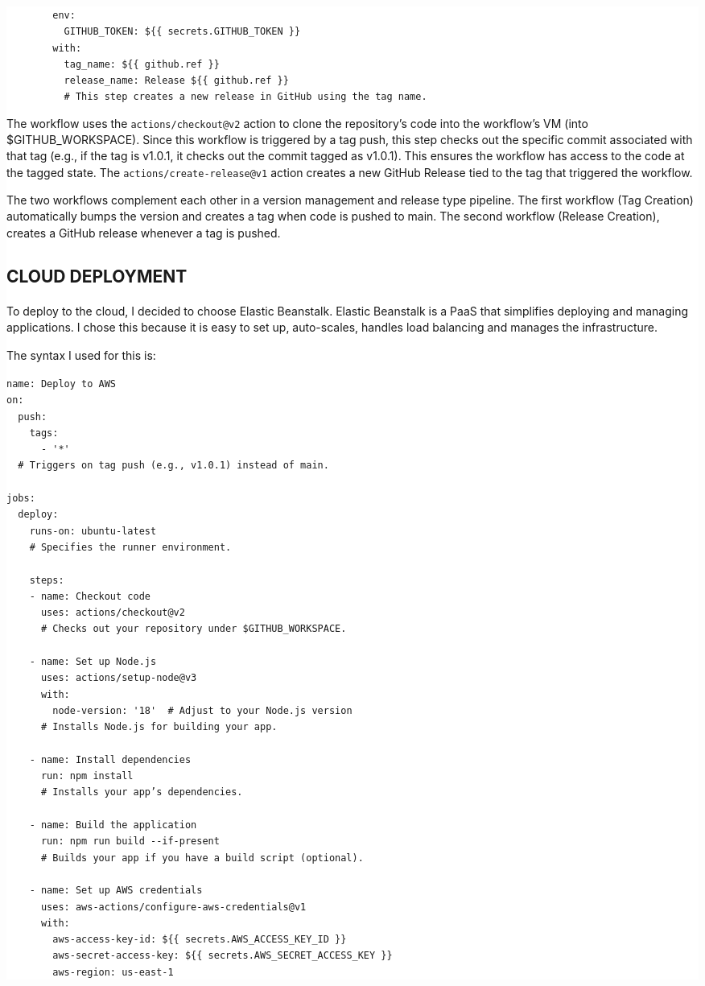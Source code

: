 ```
        env:
          GITHUB_TOKEN: ${{ secrets.GITHUB_TOKEN }}
        with:
          tag_name: ${{ github.ref }}
          release_name: Release ${{ github.ref }}
          # This step creates a new release in GitHub using the tag name.
```

The workflow uses the `actions/checkout@v2` action to clone the repository’s code into the workflow’s VM (into $GITHUB_WORKSPACE). Since this workflow is triggered by a tag push, this step checks out the specific commit associated with that tag (e.g., if the tag is v1.0.1, it checks out the commit tagged as v1.0.1). This ensures the workflow has access to the code at the tagged state. The `actions/create-release@v1` action creates a new GitHub Release tied to the tag that triggered the workflow.

The two workflows complement each other in a version management and release type pipeline. The first workflow (Tag Creation) automatically bumps the version and creates a tag when code is pushed to main.  The second workflow (Release Creation), creates a GitHub release whenever a tag is pushed.

## CLOUD DEPLOYMENT

To deploy to the cloud, I decided to choose Elastic Beanstalk. Elastic Beanstalk is a PaaS that simplifies deploying and managing applications. I chose this because it is easy to set up, auto-scales, handles load balancing and manages the infrastructure.

The syntax I used for this is:

```
name: Deploy to AWS
on:
  push:
    tags:
      - '*'
  # Triggers on tag push (e.g., v1.0.1) instead of main.

jobs:
  deploy:
    runs-on: ubuntu-latest
    # Specifies the runner environment.

    steps:
    - name: Checkout code
      uses: actions/checkout@v2
      # Checks out your repository under $GITHUB_WORKSPACE.

    - name: Set up Node.js
      uses: actions/setup-node@v3
      with:
        node-version: '18'  # Adjust to your Node.js version
      # Installs Node.js for building your app.

    - name: Install dependencies
      run: npm install
      # Installs your app’s dependencies.

    - name: Build the application
      run: npm run build --if-present
      # Builds your app if you have a build script (optional).

    - name: Set up AWS credentials
      uses: aws-actions/configure-aws-credentials@v1
      with:
        aws-access-key-id: ${{ secrets.AWS_ACCESS_KEY_ID }}
        aws-secret-access-key: ${{ secrets.AWS_SECRET_ACCESS_KEY }}
        aws-region: us-east-1
```